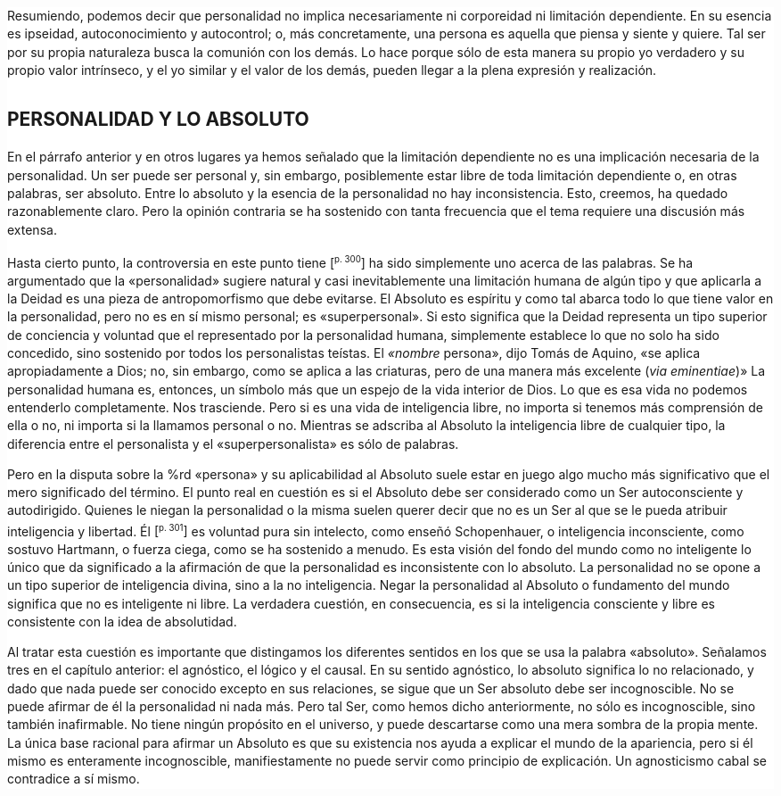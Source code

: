 Resumiendo, podemos decir que personalidad no implica necesariamente ni corporeidad ni limitación dependiente. En su esencia es ipseidad, autoconocimiento y autocontrol; o, más concretamente, una persona es aquella que piensa y siente y quiere. Tal ser por su propia naturaleza busca la comunión con los demás. Lo hace porque sólo de esta manera su propio yo verdadero y su propio valor intrínseco, y el yo similar y el valor de los demás, pueden llegar a la plena expresión y realización.

## PERSONALIDAD Y LO ABSOLUTO

En el párrafo anterior y en otros lugares ya hemos señalado que la limitación dependiente no es una implicación necesaria de la personalidad. Un ser puede ser personal y, sin embargo, posiblemente estar libre de toda limitación dependiente o, en otras palabras, ser absoluto. Entre lo absoluto y la esencia de la personalidad no hay inconsistencia. Esto, creemos, ha quedado razonablemente claro. Pero la opinión contraria se ha sostenido con tanta frecuencia que el tema requiere una discusión más extensa.

Hasta cierto punto, la controversia en este punto tiene <span id="p300">[<sup><small>p. 300</small></sup>]</span> ha sido simplemente uno acerca de las palabras. Se ha argumentado que la «personalidad» sugiere natural y casi inevitablemente una limitación humana de algún tipo y que aplicarla a la Deidad es una pieza de antropomorfismo que debe evitarse. El Absoluto es espíritu y como tal abarca todo lo que tiene valor en la personalidad, pero no es en sí mismo personal; es «superpersonal». Si esto significa que la Deidad representa un tipo superior de conciencia y voluntad que el representado por la personalidad humana, simplemente establece lo que no solo ha sido concedido, sino sostenido por todos los personalistas teístas. El _«nombre_ persona», dijo Tomás de Aquino, «se aplica apropiadamente a Dios; no, sin embargo, como se aplica a las criaturas, pero de una manera más excelente (_via eminentiae_)» La personalidad humana es, entonces, un símbolo más que un espejo de la vida interior de Dios. Lo que es esa vida no podemos entenderlo completamente. Nos trasciende. Pero si es una vida de inteligencia libre, no importa si tenemos más comprensión de ella o no, ni importa si la llamamos personal o no. Mientras se adscriba al Absoluto la inteligencia libre de cualquier tipo, la diferencia entre el personalista y el «superpersonalista» es sólo de palabras.

Pero en la disputa sobre la %rd «persona» y su aplicabilidad al Absoluto suele estar en juego algo mucho más significativo que el mero significado del término. El punto real en cuestión es si el Absoluto debe ser considerado como un Ser autoconsciente y autodirigido. Quienes le niegan la personalidad o la misma suelen querer decir que no es un Ser al que se le pueda atribuir inteligencia y libertad. Él <span id="p301">[<sup><small>p. 301</small></sup>]</span> es voluntad pura sin intelecto, como enseñó Schopenhauer, o inteligencia inconsciente, como sostuvo Hartmann, o fuerza ciega, como se ha sostenido a menudo. Es esta visión del fondo del mundo como no inteligente lo único que da significado a la afirmación de que la personalidad es inconsistente con lo absoluto. La personalidad no se opone a un tipo superior de inteligencia divina, sino a la no inteligencia. Negar la personalidad al Absoluto o fundamento del mundo significa que no es inteligente ni libre. La verdadera cuestión, en consecuencia, es si la inteligencia consciente y libre es consistente con la idea de absolutidad.

Al tratar esta cuestión es importante que distingamos los diferentes sentidos en los que se usa la palabra «absoluto». Señalamos tres en el capítulo anterior: el agnóstico, el lógico y el causal. En su sentido agnóstico, lo absoluto significa lo no relacionado, y dado que nada puede ser conocido excepto en sus relaciones, se sigue que un Ser absoluto debe ser incognoscible. No se puede afirmar de él la personalidad ni nada más. Pero tal Ser, como hemos dicho anteriormente, no sólo es incognoscible, sino también inafirmable. No tiene ningún propósito en el universo, y puede descartarse como una mera sombra de la propia mente. La única base racional para afirmar un Absoluto es que su existencia nos ayuda a explicar el mundo de la apariencia, pero si él mismo es enteramente incognoscible, manifiestamente no puede servir como principio de explicación. Un agnosticismo cabal se contradice a sí mismo.


[^1]: _Justificación y reconciliación_, p. 237.;
[^2]: Cfr. C. C. J. Webb, Dios y la Personalidad, pp. 61-88. Martineau habla de la idea de personalidad como «la ganancia más noble del pensamiento cristiano» (_Types of Ethical Theory_, I, p. xxviii).
[^3]: Persona est naturae rationabilis individua substantia. _Liber tie Persona et Duabus Naturis_, cap. tercero
[^4]: Cfr. C. C. J. Webb, i&id., p. sesenta y cinco.
[^5]: H. Steinmann, _Die Frage nach Gott_, págs. 78-142.
[^6]: _Una muerte en el desierto_.
[^7]: _La idea de Dios_, por C. A. Beckwith.
[^8]: B. P. Bowne, _Theism_, p. 162.
[^9]: _Die Christliche Glaubenslehre_, I, p. 504.
[^10]: _Hegelianism and Personality_, 1887, pp. 216f.
[^11]: _Die Christliche Glaubenslehre_, I, p. 504.
[^12]: _La vida de Schleiermacher_, tal como se desarrolla en su autobiografía y cartas. Traducido por Frederica Rowan. vol. II, pág. 283.
[^13]: Cfr. B. P. Bowne, _Metafísica_ (Rev. ed.), pág. 117; Teísmo, págs. 164 y ss.
[^14]: Cfr. H. Lotze, _Microcosmus_, II, pp. 685ff.; B. P. Bowne, _Teísmo_, PP. 167f.
[^15]: Cfr. H. H. Wendt, _System der Christlichen Lehre_, p. 102.
[^16]: _Sobre la Trinidad_, Libro. V, cap. IX. Traducción al inglés de A. W. Haddan, p. 156.
[^17]: Para una excelente declaración de esta posición en su relación con las teorías filosóficas actuales, véase un artículo del profesor G. A. Wilson sobre «The Search for the Concrete» en _Monist_, 1929, pp. 80-98.
[^18]: _La crítica de la razón pura_, 1ª ed., p. 402; traducción de Max Müller, pág. 324.
[^19]: Véase mi _Enseñanzas religiosas del Antiguo Testamento_, págs. 68-92.
[^20]: _Ética_, I, pág. 17, escolio.
[^21]: Charles Hodge, Teología sistemática, I, p. 401.
[^22]: _Institutos_, Bk. III, cap. 23, párr. 6; traducción al inglés, vol. II, págs. 169 y ss.
[^23]: _Teología sistemática_, I, pp. 189f.
